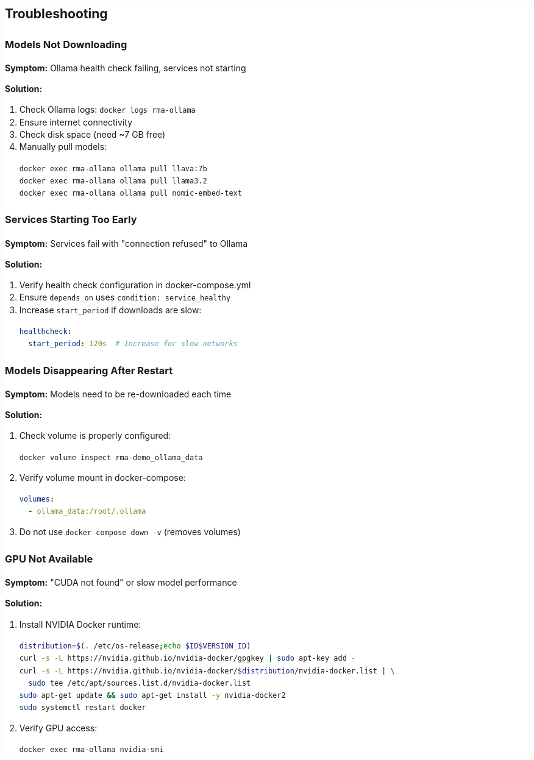 ## Troubleshooting

### Models Not Downloading

**Symptom:** Ollama health check failing, services not starting

**Solution:**
1. Check Ollama logs: `docker logs rma-ollama`
2. Ensure internet connectivity
3. Check disk space (need ~7 GB free)
4. Manually pull models:
   ```bash
   docker exec rma-ollama ollama pull llava:7b
   docker exec rma-ollama ollama pull llama3.2
   docker exec rma-ollama ollama pull nomic-embed-text
   ```

### Services Starting Too Early

**Symptom:** Services fail with "connection refused" to Ollama

**Solution:**
1. Verify health check configuration in docker-compose.yml
2. Ensure `depends_on` uses `condition: service_healthy`
3. Increase `start_period` if downloads are slow:
   ```yaml
   healthcheck:
     start_period: 120s  # Increase for slow networks
   ```

### Models Disappearing After Restart

**Symptom:** Models need to be re-downloaded each time

**Solution:**
1. Check volume is properly configured:
   ```bash
   docker volume inspect rma-demo_ollama_data
   ```
2. Verify volume mount in docker-compose:
   ```yaml
   volumes:
     - ollama_data:/root/.ollama
   ```
3. Do not use `docker compose down -v` (removes volumes)

### GPU Not Available

**Symptom:** "CUDA not found" or slow model performance

**Solution:**
1. Install NVIDIA Docker runtime:
   ```bash
   distribution=$(. /etc/os-release;echo $ID$VERSION_ID)
   curl -s -L https://nvidia.github.io/nvidia-docker/gpgkey | sudo apt-key add -
   curl -s -L https://nvidia.github.io/nvidia-docker/$distribution/nvidia-docker.list | \
     sudo tee /etc/apt/sources.list.d/nvidia-docker.list
   sudo apt-get update && sudo apt-get install -y nvidia-docker2
   sudo systemctl restart docker
   ```
2. Verify GPU access:
   ```bash
   docker exec rma-ollama nvidia-smi
   ```
